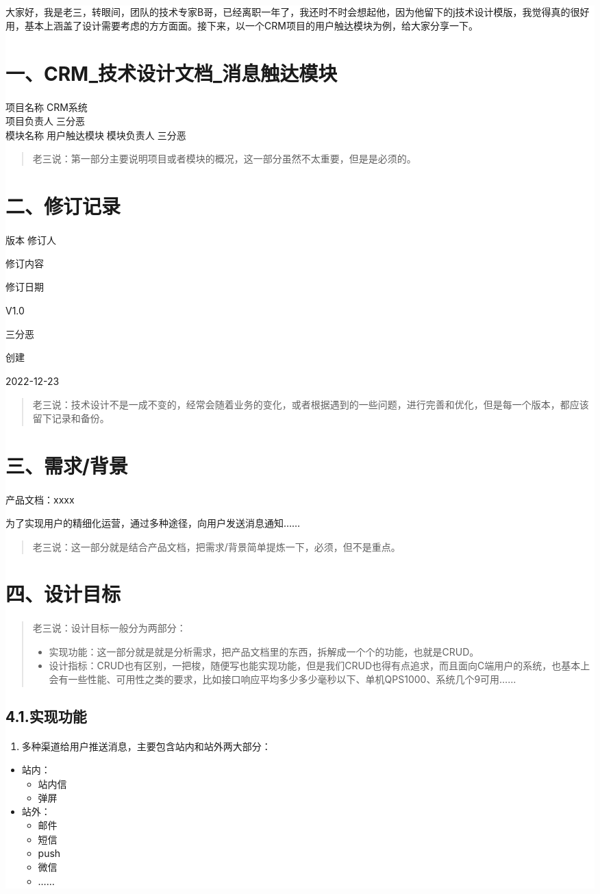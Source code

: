 大家好，我是老三，转眼间，团队的技术专家B哥，已经离职一年了，我还时不时会想起他，因为他留下的j技术设计模版，我觉得真的很好用，基本上涵盖了设计需要考虑的方方面面。接下来，以一个CRM项目的用户触达模块为例，给大家分享一下。

# 一、CRM\_技术设计文档\_消息触达模块

项目名称    CRM系统    
项目负责人    三分恶    
模块名称    用户触达模块
模块负责人    三分恶

> 老三说：第一部分主要说明项目或者模块的概况，这一部分虽然不太重要，但是是必须的。

# 二、修订记录

版本
修订人

修订内容

修订日期

V1.0

三分恶

创建

2022-12-23

> 老三说：技术设计不是一成不变的，经常会随着业务的变化，或者根据遇到的一些问题，进行完善和优化，但是每一个版本，都应该留下记录和备份。

# 三、需求/背景

产品文档：xxxx

为了实现用户的精细化运营，通过多种途径，向用户发送消息通知……

> 老三说：这一部分就是结合产品文档，把需求/背景简单提炼一下，必须，但不是重点。

# 四、设计目标

> 老三说：设计目标一般分为两部分：
> 
> *   实现功能：这一部分就是就是分析需求，把产品文档里的东西，拆解成一个个的功能，也就是CRUD。
> *   设计指标：CRUD也有区别，一把梭，随便写也能实现功能，但是我们CRUD也得有点追求，而且面向C端用户的系统，也基本上会有一些性能、可用性之类的要求，比如接口响应平均多少多少毫秒以下、单机QPS1000、系统几个9可用……

## 4.1.实现功能

1.  多种渠道给用户推送消息，主要包含站内和站外两大部分：

*   站内：
    *   站内信
    *   弹屏
*   站外：
    *   邮件
    *   短信
    *   push
    *   微信
    *   ……
